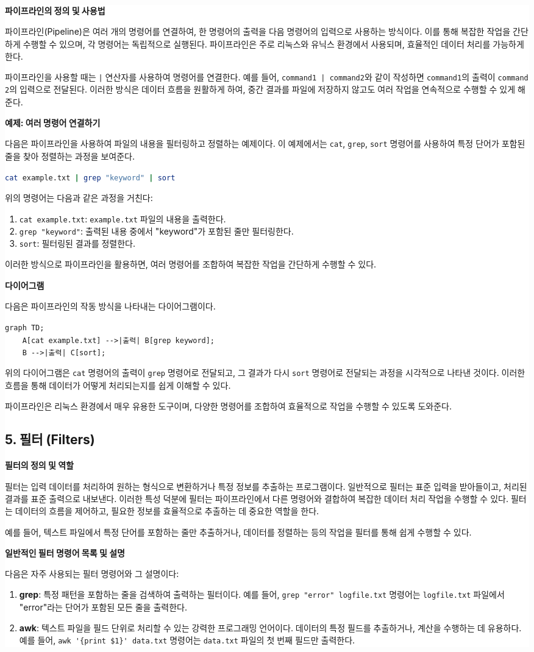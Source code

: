 **파이프라인의 정의 및 사용법**  

파이프라인(Pipeline)은 여러 개의 명령어를 연결하여, 한 명령어의 출력을 다음 명령어의 입력으로 사용하는 방식이다. 이를 통해 복잡한 작업을 간단하게 수행할 수 있으며, 각 명령어는 독립적으로 실행된다. 파이프라인은 주로 리눅스와 유닉스 환경에서 사용되며, 효율적인 데이터 처리를 가능하게 한다.

파이프라인을 사용할 때는 `|` 연산자를 사용하여 명령어를 연결한다. 예를 들어, `command1 | command2`와 같이 작성하면 `command1`의 출력이 `command2`의 입력으로 전달된다. 이러한 방식은 데이터 흐름을 원활하게 하여, 중간 결과를 파일에 저장하지 않고도 여러 작업을 연속적으로 수행할 수 있게 해준다.

**예제: 여러 명령어 연결하기**  

다음은 파이프라인을 사용하여 파일의 내용을 필터링하고 정렬하는 예제이다. 이 예제에서는 `cat`, `grep`, `sort` 명령어를 사용하여 특정 단어가 포함된 줄을 찾아 정렬하는 과정을 보여준다.

```bash
cat example.txt | grep "keyword" | sort
```

위의 명령어는 다음과 같은 과정을 거친다:
1. `cat example.txt`: `example.txt` 파일의 내용을 출력한다.
2. `grep "keyword"`: 출력된 내용 중에서 "keyword"가 포함된 줄만 필터링한다.
3. `sort`: 필터링된 결과를 정렬한다.

이러한 방식으로 파이프라인을 활용하면, 여러 명령어를 조합하여 복잡한 작업을 간단하게 수행할 수 있다.

**다이어그램**  

다음은 파이프라인의 작동 방식을 나타내는 다이어그램이다.

```mermaid
graph TD;
    A[cat example.txt] -->|출력| B[grep keyword];
    B -->|출력| C[sort];
```

위의 다이어그램은 `cat` 명령어의 출력이 `grep` 명령어로 전달되고, 그 결과가 다시 `sort` 명령어로 전달되는 과정을 시각적으로 나타낸 것이다. 이러한 흐름을 통해 데이터가 어떻게 처리되는지를 쉽게 이해할 수 있다. 

파이프라인은 리눅스 환경에서 매우 유용한 도구이며, 다양한 명령어를 조합하여 효율적으로 작업을 수행할 수 있도록 도와준다.



## 5. 필터 (Filters)

**필터의 정의 및 역할**  

필터는 입력 데이터를 처리하여 원하는 형식으로 변환하거나 특정 정보를 추출하는 프로그램이다. 일반적으로 필터는 표준 입력을 받아들이고, 처리된 결과를 표준 출력으로 내보낸다. 이러한 특성 덕분에 필터는 파이프라인에서 다른 명령어와 결합하여 복잡한 데이터 처리 작업을 수행할 수 있다. 필터는 데이터의 흐름을 제어하고, 필요한 정보를 효율적으로 추출하는 데 중요한 역할을 한다.

예를 들어, 텍스트 파일에서 특정 단어를 포함하는 줄만 추출하거나, 데이터를 정렬하는 등의 작업을 필터를 통해 쉽게 수행할 수 있다.

**일반적인 필터 명령어 목록 및 설명**  

다음은 자주 사용되는 필터 명령어와 그 설명이다:

1. **grep**: 특정 패턴을 포함하는 줄을 검색하여 출력하는 필터이다. 예를 들어, `grep "error" logfile.txt` 명령어는 `logfile.txt` 파일에서 "error"라는 단어가 포함된 모든 줄을 출력한다.

2. **awk**: 텍스트 파일을 필드 단위로 처리할 수 있는 강력한 프로그래밍 언어이다. 데이터의 특정 필드를 추출하거나, 계산을 수행하는 데 유용하다. 예를 들어, `awk '{print $1}' data.txt` 명령어는 `data.txt` 파일의 첫 번째 필드만 출력한다.
